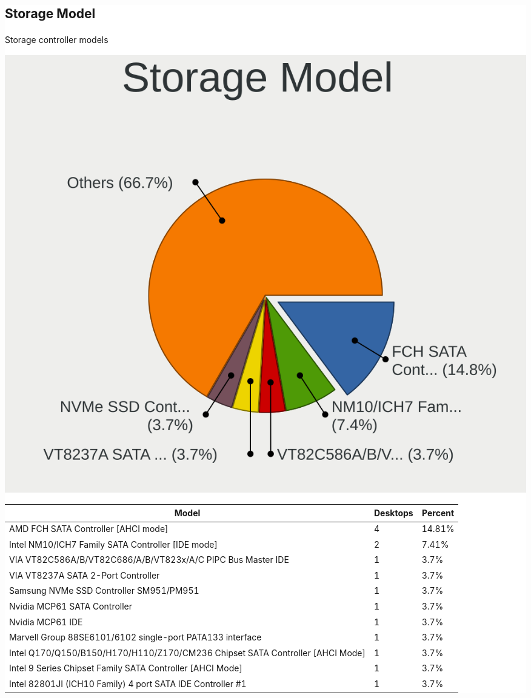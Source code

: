 Storage Model
-------------

Storage controller models

![Storage Model](./images/pie_chart/storage_model.svg)


| Model                                                                         | Desktops | Percent |
|-------------------------------------------------------------------------------|----------|---------|
| AMD FCH SATA Controller [AHCI mode]                                           | 4        | 14.81%  |
| Intel NM10/ICH7 Family SATA Controller [IDE mode]                             | 2        | 7.41%   |
| VIA VT82C586A/B/VT82C686/A/B/VT823x/A/C PIPC Bus Master IDE                   | 1        | 3.7%    |
| VIA VT8237A SATA 2-Port Controller                                            | 1        | 3.7%    |
| Samsung NVMe SSD Controller SM951/PM951                                       | 1        | 3.7%    |
| Nvidia MCP61 SATA Controller                                                  | 1        | 3.7%    |
| Nvidia MCP61 IDE                                                              | 1        | 3.7%    |
| Marvell Group 88SE6101/6102 single-port PATA133 interface                     | 1        | 3.7%    |
| Intel Q170/Q150/B150/H170/H110/Z170/CM236 Chipset SATA Controller [AHCI Mode] | 1        | 3.7%    |
| Intel 9 Series Chipset Family SATA Controller [AHCI Mode]                     | 1        | 3.7%    |
| Intel 82801JI (ICH10 Family) 4 port SATA IDE Controller #1                    | 1        | 3.7%    |